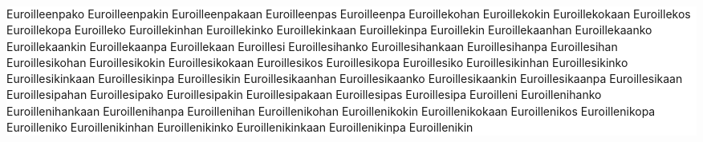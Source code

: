 Euroilleenpako
Euroilleenpakin
Euroilleenpakaan
Euroilleenpas
Euroilleenpa
Euroillekohan
Euroillekokin
Euroillekokaan
Euroillekos
Euroillekopa
Euroilleko
Euroillekinhan
Euroillekinko
Euroillekinkaan
Euroillekinpa
Euroillekin
Euroillekaanhan
Euroillekaanko
Euroillekaankin
Euroillekaanpa
Euroillekaan
Euroillesi
Euroillesihanko
Euroillesihankaan
Euroillesihanpa
Euroillesihan
Euroillesikohan
Euroillesikokin
Euroillesikokaan
Euroillesikos
Euroillesikopa
Euroillesiko
Euroillesikinhan
Euroillesikinko
Euroillesikinkaan
Euroillesikinpa
Euroillesikin
Euroillesikaanhan
Euroillesikaanko
Euroillesikaankin
Euroillesikaanpa
Euroillesikaan
Euroillesipahan
Euroillesipako
Euroillesipakin
Euroillesipakaan
Euroillesipas
Euroillesipa
Euroilleni
Euroillenihanko
Euroillenihankaan
Euroillenihanpa
Euroillenihan
Euroillenikohan
Euroillenikokin
Euroillenikokaan
Euroillenikos
Euroillenikopa
Euroilleniko
Euroillenikinhan
Euroillenikinko
Euroillenikinkaan
Euroillenikinpa
Euroillenikin